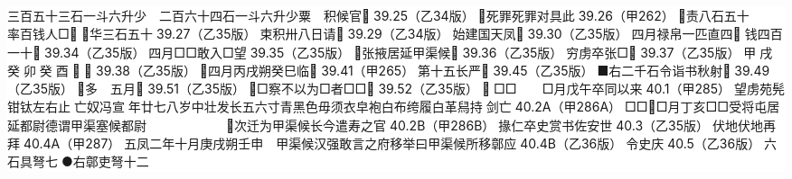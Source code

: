 三百五十三石一斗六升少　二百六十四石一斗六升少粟　积候官
39.25（乙34版）
死罪死罪对具此
39.26（甲262）
责八石五十　　率百钱人□
华三石五十
39.27（乙35版）
束积卅八日请
39.29（乙34版）
始建国天凤
39.30（乙35版）
四月禄帛一匹直四
钱四百一十
39.34（乙35版）
四月□□敢入□望
39.35（乙35版）
张掖居延甲渠候
39.36（乙35版）
穷虏卒张□
39.37（乙35版）
甲
戌	    	癸
卯	    	癸
酉	    	

39.38（乙35版）
四月丙戌朔癸巳临
39.41（甲265）
第十五长严
39.45（乙35版）
■右二千石令诣书秋射
39.49（乙35版）
多　五月
39.51（乙35版）
□察不以为□者□□
39.52（乙35版）

□□　　□月戊午卒同以来
40.1（甲285）
望虏苑髡钳钛左右止
亡奴冯宣	    	年廿七八岁中壮发长五六寸青黑色毋须衣皁袍白布绔履白革舄持
剑亡
40.2A（甲286A）
□□□月丁亥□□受将屯居延都尉德谓甲渠塞候都尉
　　　　　　次迁为甲渠候长今遣寿之官
40.2B（甲286B）
掾仁卒史赏书佐安世
40.3（乙35版）
伏地伏地再拜
40.4A（甲287）
五凤二年十月庚戌朔壬申　甲渠候汉强敢言之府移举曰甲渠候所移鄣应
40.4B（乙36版）
令史庆
40.5（乙36版）
六石具弩七
●右鄣吏弩十二
